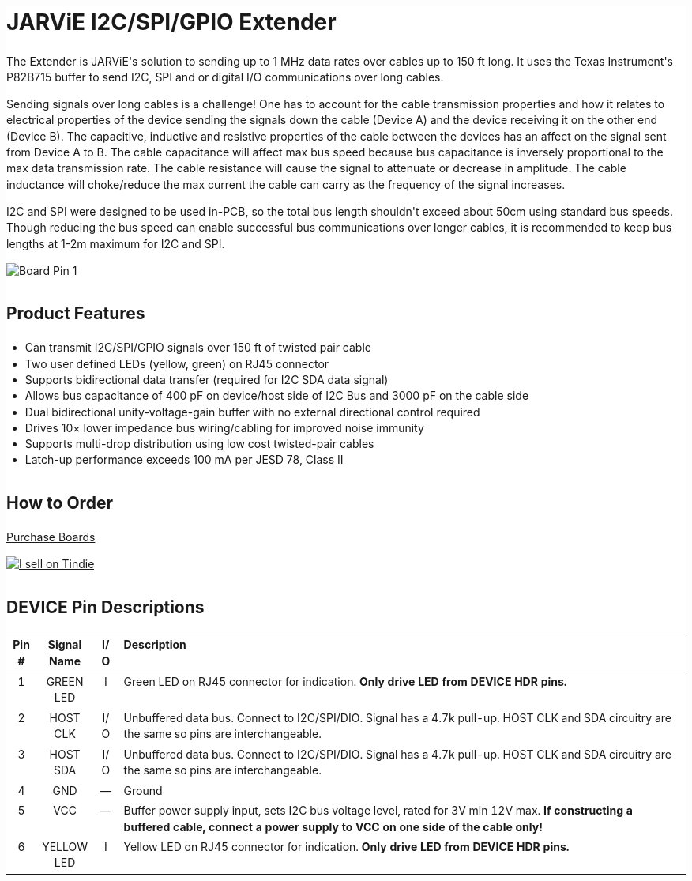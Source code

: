 # JARViE I2C/SPI/GPIO Extender 
The Extender is JARViE's solution to sending up to 1 MHz data rates over cables up to 150 ft long. It uses the Texas Instrument's P82B715 buffer to send I2C, SPI and or digital I/O communications over long cables. 

Sending signals over long cables is a challenge!  One has to account for the cable transmission properties and how it relates to electrical properties of the device sending the signals down the cable (Device A) and the device receiving it on the other end (Device B). The capacitive, inductive and resistive properties of the cable between the devices has an affect on the signal sent from Device A to B.  The cable capacitance will affect max bus speed because bus capacitance is inversely proportional to the max data transmission rate. The cable resistance will cause the signal to attenuate or decrease in amplitude. The cable inductance will choke/reduce the max current the cable can carry as the frequency of the signal increases. 

I2C and SPI were designed to be used in-PCB, so the total bus length shouldn't exceed about 50cm using standard bus speeds. Though reducing the bus speed can enable successful bus communications over longer cables, it is recommended to 
keep bus lengths at 1-2m maximum for I2C and SPI. 
 

![Board Pin 1](https://raw.githubusercontent.com/DudeYarvie/JARViE_I2C_Bus_Extender/main/Reference%20Docs/Pics/Board_Annotated.jpg "Board Pin 1")

## Product Features
- Can transmit I2C/SPI/GPIO signals over 150 ft of twisted pair cable
- Two user defined LEDs (yellow, green) on RJ45 connector
- Supports bidirectional data transfer (required for I2C SDA data signal)
- Allows bus capacitance of 400 pF on device/host side of I2C Bus and 3000 pF on the cable side
- Dual bidirectional unity-voltage-gain buffer with no external directional control required
- Drives 10× lower impedance bus wiring/cabling for improved noise immunity
- Supports multi-drop distribution using low cost twisted-pair cables
- Latch-up performance exceeds 100 mA per JESD 78, Class II

## How to Order
[Purchase Boards](https://www.tindie.com/products/jarvie/jarvie-extender-send-i2cspidio-up-to-150ft/)

<a href="https://www.tindie.com/stores/jarvie/?ref=offsite_badges&utm_source=sellers_JARViE&utm_medium=badges&utm_campaign=badge_large"><img src="https://d2ss6ovg47m0r5.cloudfront.net/badges/tindie-larges.png" alt="I sell on Tindie" width="200" height="104"></a>

## DEVICE Pin Descriptions
| **Pin #** | **Signal Name** | **I/O** | **Description** |
| :--------: | :--------: | :--------: | :---------------- |
| 1 | GREEN LED| I | Green LED on RJ45 connector for indication. **Only drive LED from DEVICE HDR pins.**|
| 2 | HOST CLK | I/O | Unbuffered data bus. Connect to I2C/SPI/DIO. Signal has a 4.7k pull-up. HOST CLK and SDA circuitry are the same so pins are interchangeable. |
| 3 | HOST SDA| I/O | Unbuffered data bus. Connect to I2C/SPI/DIO. Signal has a 4.7k pull-up. HOST CLK and SDA circuitry are the same so pins are interchangeable. |
| 4 | GND | — | Ground |
| 5 | VCC | — | Buffer power supply input, sets I2C bus voltage level, rated for 3V min 12V max. **If constructing a buffered cable, connect a power supply to VCC on one side of the cable only!** |
| 6 | YELLOW LED | I | Yellow LED on RJ45 connector for indication. **Only drive LED from DEVICE HDR pins.** |
